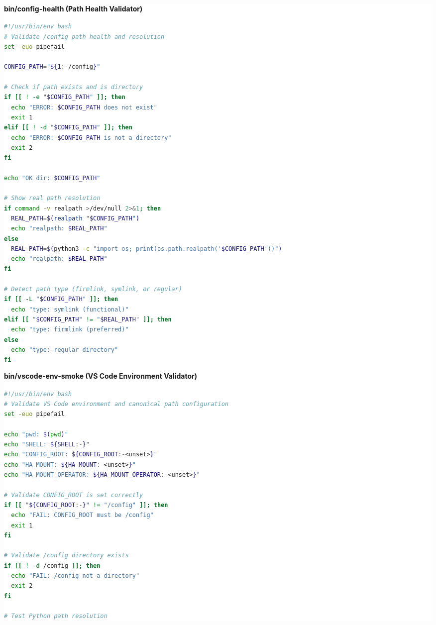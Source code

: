 **bin/config-health (Path Health Validator)**

```bash
#!/usr/bin/env bash
# Validate /config path health and resolution
set -euo pipefail

CONFIG_PATH="${1:-/config}"

# Check if path exists and is directory
if [[ ! -e "$CONFIG_PATH" ]]; then
  echo "ERROR: $CONFIG_PATH does not exist"
  exit 1
elif [[ ! -d "$CONFIG_PATH" ]]; then
  echo "ERROR: $CONFIG_PATH is not a directory"
  exit 2
fi

echo "OK dir: $CONFIG_PATH"

# Show real path resolution
if command -v realpath >/dev/null 2>&1; then
  REAL_PATH=$(realpath "$CONFIG_PATH")
  echo "realpath: $REAL_PATH"
else
  REAL_PATH=$(python3 -c "import os; print(os.path.realpath('$CONFIG_PATH'))")
  echo "realpath: $REAL_PATH"
fi

# Detect path type (firmlink, symlink, or regular)
if [[ -L "$CONFIG_PATH" ]]; then
  echo "type: symlink (functional)"
elif [[ "$CONFIG_PATH" != "$REAL_PATH" ]]; then
  echo "type: firmlink (preferred)"
else
  echo "type: regular directory"
fi
```

**bin/vscode-env-smoke (VS Code Environment Validator)**

```bash
#!/usr/bin/env bash
# Validate VS Code environment and canonical path configuration
set -euo pipefail

echo "pwd: $(pwd)"
echo "SHELL: ${SHELL:-}"
echo "CONFIG_ROOT: ${CONFIG_ROOT:-<unset>}"
echo "HA_MOUNT: ${HA_MOUNT:-<unset>}"
echo "HA_MOUNT_OPERATOR: ${HA_MOUNT_OPERATOR:-<unset>}"

# Validate CONFIG_ROOT is set correctly
if [[ "${CONFIG_ROOT:-}" != "/config" ]]; then
  echo "FAIL: CONFIG_ROOT must be /config"
  exit 1
fi

# Validate /config directory exists
if [[ ! -d /config ]]; then
  echo "FAIL: /config not a directory"
  exit 2
fi

# Test Python path resolution
```